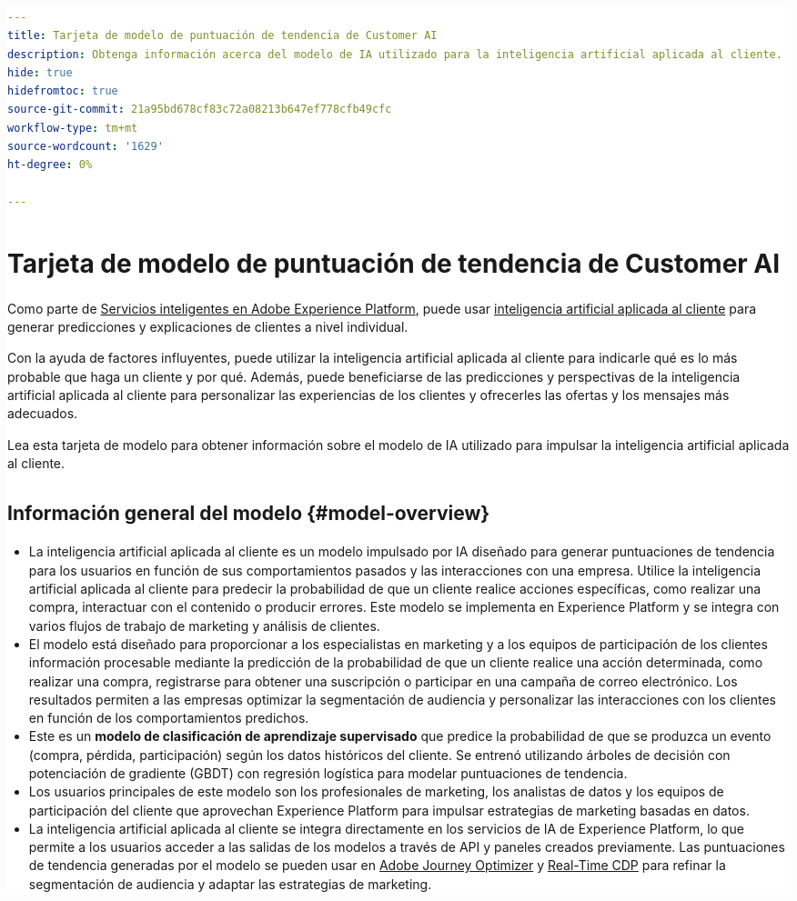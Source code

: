 ```yaml
---
title: Tarjeta de modelo de puntuación de tendencia de Customer AI
description: Obtenga información acerca del modelo de IA utilizado para la inteligencia artificial aplicada al cliente.
hide: true
hidefromtoc: true
source-git-commit: 21a95bd678cf83c72a08213b647ef778cfb49cfc
workflow-type: tm+mt
source-wordcount: '1629'
ht-degree: 0%

---
```


# Tarjeta de modelo de puntuación de tendencia de Customer AI

Como parte de [Servicios inteligentes en Adobe Experience Platform](../../../intelligent-services/home.md), puede usar [inteligencia artificial aplicada al cliente](../../../intelligent-services/customer-ai/overview.md) para generar predicciones y explicaciones de clientes a nivel individual.

Con la ayuda de factores influyentes, puede utilizar la inteligencia artificial aplicada al cliente para indicarle qué es lo más probable que haga un cliente y por qué. Además, puede beneficiarse de las predicciones y perspectivas de la inteligencia artificial aplicada al cliente para personalizar las experiencias de los clientes y ofrecerles las ofertas y los mensajes más adecuados.

Lea esta tarjeta de modelo para obtener información sobre el modelo de IA utilizado para impulsar la inteligencia artificial aplicada al cliente.

## Información general del modelo {#model-overview}

* La inteligencia artificial aplicada al cliente es un modelo impulsado por IA diseñado para generar puntuaciones de tendencia para los usuarios en función de sus comportamientos pasados y las interacciones con una empresa. Utilice la inteligencia artificial aplicada al cliente para predecir la probabilidad de que un cliente realice acciones específicas, como realizar una compra, interactuar con el contenido o producir errores. Este modelo se implementa en Experience Platform y se integra con varios flujos de trabajo de marketing y análisis de clientes.
* El modelo está diseñado para proporcionar a los especialistas en marketing y a los equipos de participación de los clientes información procesable mediante la predicción de la probabilidad de que un cliente realice una acción determinada, como realizar una compra, registrarse para obtener una suscripción o participar en una campaña de correo electrónico. Los resultados permiten a las empresas optimizar la segmentación de audiencia y personalizar las interacciones con los clientes en función de los comportamientos predichos.
* Este es un **modelo de clasificación de aprendizaje supervisado** que predice la probabilidad de que se produzca un evento (compra, pérdida, participación) según los datos históricos del cliente. Se entrenó utilizando árboles de decisión con potenciación de gradiente (GBDT) con regresión logística para modelar puntuaciones de tendencia.
* Los usuarios principales de este modelo son los profesionales de marketing, los analistas de datos y los equipos de participación del cliente que aprovechan Experience Platform para impulsar estrategias de marketing basadas en datos.
* La inteligencia artificial aplicada al cliente se integra directamente en los servicios de IA de Experience Platform, lo que permite a los usuarios acceder a las salidas de los modelos a través de API y paneles creados previamente. Las puntuaciones de tendencia generadas por el modelo se pueden usar en [Adobe Journey Optimizer](https://experienceleague.adobe.com/en/docs/journey-optimizer/using/get-started/get-started) y [Real-Time CDP](../../../rtcdp/home.md) para refinar la segmentación de audiencia y adaptar las estrategias de marketing.
